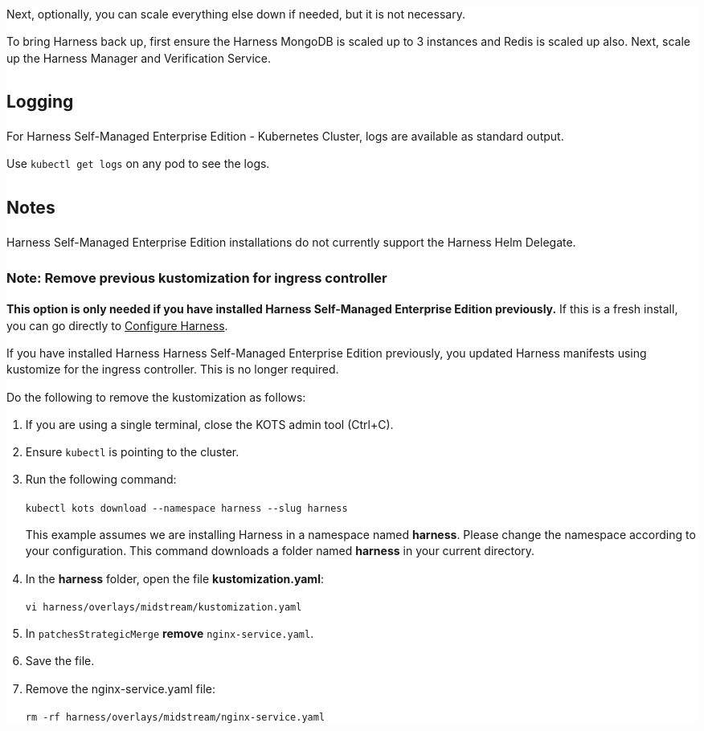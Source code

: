 Next, optionally, you can scale everything else down if needed, but it is not necessary.

To bring Harness back up, first ensure the Harness MongoDB is scaled up to 3 instances and Redis is scaled up also. Next, scale up the Harness Manager and Verification Service.

## Logging

For Harness Self-Managed Enterprise Edition - Kubernetes Cluster, logs are available as standard output.

Use `kubectl get logs` on any pod to see the logs.

## Notes

Harness Self-Managed Enterprise Edition installations do not currently support the Harness Helm Delegate.

### Note: Remove previous kustomization for ingress controller

**This option is only needed if you have installed Harness Self-Managed Enterprise Edition previously.** If this is a fresh install, you can go directly to [Configure Harness](#step-3-configure-harness).

If you have installed Harness Harness Self-Managed Enterprise Edition previously, you updated Harness manifests using kustomize for the ingress controller. This is no longer required.

Do the following to remove the kustomization as follows:

1. If you are using a single terminal, close the KOTS admin tool (Ctrl+C).

2. Ensure `kubectl` is pointing to the cluster.

3. Run the following command:

   ```
   kubectl kots download --namespace harness --slug harness
   ```

   This example assumes we are installing Harness in a namespace named **harness**. Please change the namespace according to your configuration. This command downloads a folder named **harness** in your current directory.

4. In the **harness** folder, open the file **kustomization.yaml**:

   ```
   vi harness/overlays/midstream/kustomization.yaml 
   ```

5. In `patchesStrategicMerge` **remove** `nginx-service.yaml`.

6. Save the file.

7. Remove the nginx-service.yaml file:

   ```
   rm -rf harness/overlays/midstream/nginx-service.yaml
   ```

